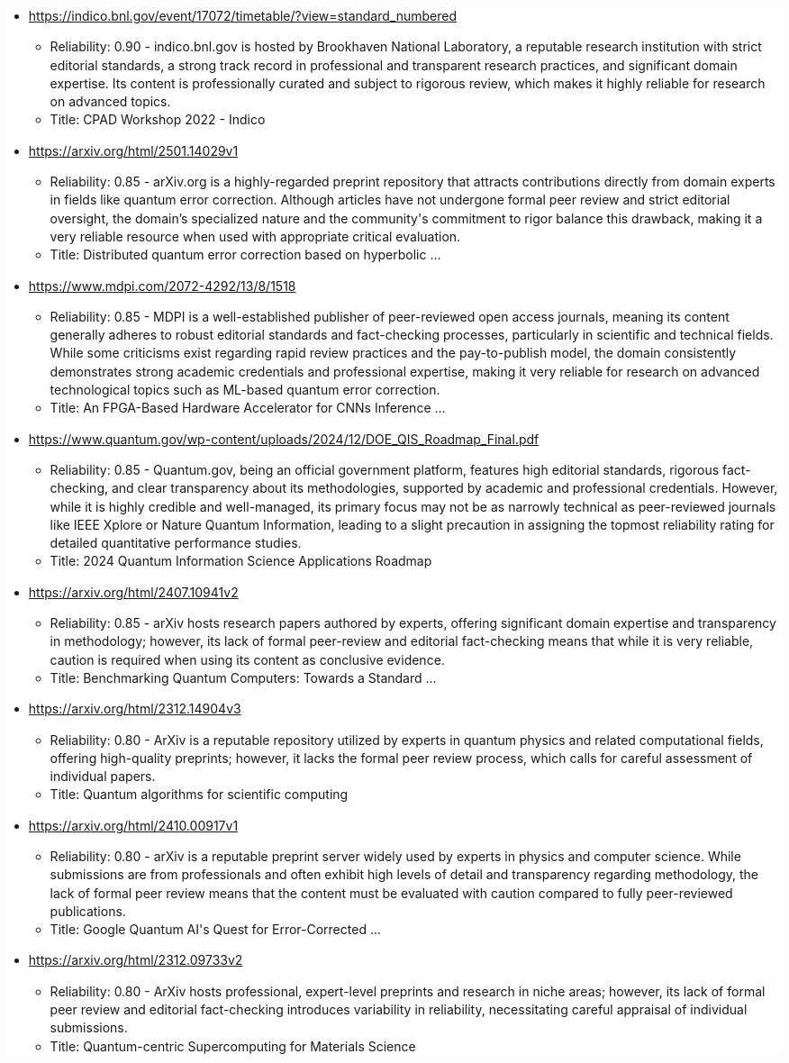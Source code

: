 - https://indico.bnl.gov/event/17072/timetable/?view=standard_numbered
  - Reliability: 0.90 - indico.bnl.gov is hosted by Brookhaven National Laboratory, a reputable research institution with strict editorial standards, a strong track record in professional and transparent research practices, and significant domain expertise. Its content is professionally curated and subject to rigorous review, which makes it highly reliable for research on advanced topics.
  - Title: CPAD Workshop 2022 - Indico

- https://arxiv.org/html/2501.14029v1
  - Reliability: 0.85 - arXiv.org is a highly-regarded preprint repository that attracts contributions directly from domain experts in fields like quantum error correction. Although articles have not undergone formal peer review and strict editorial oversight, the domain’s specialized nature and the community's commitment to rigor balance this drawback, making it a very reliable resource when used with appropriate critical evaluation.
  - Title: Distributed quantum error correction based on hyperbolic ...

- https://www.mdpi.com/2072-4292/13/8/1518
  - Reliability: 0.85 - MDPI is a well-established publisher of peer-reviewed open access journals, meaning its content generally adheres to robust editorial standards and fact-checking processes, particularly in scientific and technical fields. While some criticisms exist regarding rapid review practices and the pay-to-publish model, the domain consistently demonstrates strong academic credentials and professional expertise, making it very reliable for research on advanced technological topics such as ML-based quantum error correction.
  - Title: An FPGA-Based Hardware Accelerator for CNNs Inference ...

- https://www.quantum.gov/wp-content/uploads/2024/12/DOE_QIS_Roadmap_Final.pdf
  - Reliability: 0.85 - Quantum.gov, being an official government platform, features high editorial standards, rigorous fact-checking, and clear transparency about its methodologies, supported by academic and professional credentials. However, while it is highly credible and well-managed, its primary focus may not be as narrowly technical as peer-reviewed journals like IEEE Xplore or Nature Quantum Information, leading to a slight precaution in assigning the topmost reliability rating for detailed quantitative performance studies.
  - Title: 2024 Quantum Information Science Applications Roadmap

- https://arxiv.org/html/2407.10941v2
  - Reliability: 0.85 - arXiv hosts research papers authored by experts, offering significant domain expertise and transparency in methodology; however, its lack of formal peer-review and editorial fact-checking means that while it is very reliable, caution is required when using its content as conclusive evidence.
  - Title: Benchmarking Quantum Computers: Towards a Standard ...

- https://arxiv.org/html/2312.14904v3
  - Reliability: 0.80 - ArXiv is a reputable repository utilized by experts in quantum physics and related computational fields, offering high-quality preprints; however, it lacks the formal peer review process, which calls for careful assessment of individual papers.
  - Title: Quantum algorithms for scientific computing

- https://arxiv.org/html/2410.00917v1
  - Reliability: 0.80 - arXiv is a reputable preprint server widely used by experts in physics and computer science. While submissions are from professionals and often exhibit high levels of detail and transparency regarding methodology, the lack of formal peer review means that the content must be evaluated with caution compared to fully peer-reviewed publications.
  - Title: Google Quantum AI's Quest for Error-Corrected ...

- https://arxiv.org/html/2312.09733v2
  - Reliability: 0.80 - ArXiv hosts professional, expert-level preprints and research in niche areas; however, its lack of formal peer review and editorial fact-checking introduces variability in reliability, necessitating careful appraisal of individual submissions.
  - Title: Quantum-centric Supercomputing for Materials Science
